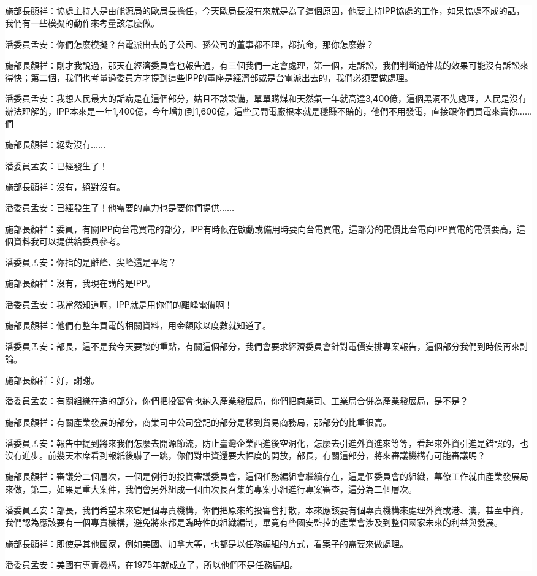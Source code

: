 
施部長顏祥：協處主持人是由能源局的歐局長擔任，今天歐局長沒有來就是為了這個原因，他要主持IPP協處的工作，如果協處不成的話，我們有一些模擬的動作來考量該怎麼做。


潘委員孟安：你們怎麼模擬？台電派出去的子公司、孫公司的董事都不理，都抗命，那你怎麼辦？


施部長顏祥：剛才我說過，那天在經濟委員會也報告過，有三個我們一定會處理，第一個，走訴訟，我們判斷過仲裁的效果可能沒有訴訟來得快；第二個，我們也考量過委員方才提到這些IPP的董座是經濟部或是台電派出去的，我們必須要做處理。


潘委員孟安：我想人民最大的詬病是在這個部分，姑且不談設備，單單購煤和天然氣一年就高達3,400億，這個黑洞不先處理，人民是沒有辦法理解的，IPP本來是一年1,400億，今年增加到1,600億，這些民間電廠根本就是穩賺不賠的，他們不用發電，直接跟你們買電來賣你……們


施部長顏祥：絕對沒有……


潘委員孟安：已經發生了！


施部長顏祥：沒有，絕對沒有。


潘委員孟安：已經發生了！他需要的電力也是要你們提供……


施部長顏祥：委員，有關IPP向台電買電的部分，IPP有時候在啟動或備用時要向台電買電，這部分的電價比台電向IPP買電的電價要高，這個資料我可以提供給委員參考。


潘委員孟安：你指的是離峰、尖峰還是平均？


施部長顏祥：沒有，我現在講的是IPP。


潘委員孟安：我當然知道啊，IPP就是用你們的離峰電價啊！


施部長顏祥：他們有整年買電的相關資料，用金額除以度數就知道了。


潘委員孟安：部長，這不是我今天要談的重點，有關這個部分，我們會要求經濟委員會針對電價安排專案報告，這個部分我們到時候再來討論。


施部長顏祥：好，謝謝。


潘委員孟安：有關組織在造的部分，你們把投審會也納入產業發展局，你們把商業司、工業局合併為產業發展局，是不是？


施部長顏祥：有關產業發展的部分，商業司中公司登記的部分是移到貿易商務局，那部分的比重很高。


潘委員孟安：報告中提到將來我們怎麼去開源節流，防止臺灣企業西進後空洞化，怎麼去引進外資進來等等，看起來外資引進是錯誤的，也沒有進步。前幾天本席看到報紙後嚇了一跳，你們對中資還要大幅度的開放，部長，有關這部分，將來審議機構有可能審議嗎？


施部長顏祥：審議分二個層次，一個是例行的投資審議委員會，這個任務編組會繼續存在，這是個委員會的組織，幕僚工作就由產業發展局來做，第二，如果是重大案件，我們會另外組成一個由次長召集的專案小組進行專案審查，這分為二個層次。


潘委員孟安：部長，我們希望未來它是個專責機構，你們把原來的投審會打散，本來應該要有個專責機構來處理外資或港、澳，甚至中資，我們認為應該要有一個專責機構，避免將來都是臨時性的組織編制，畢竟有些國安監控的產業會涉及到整個國家未來的利益與發展。


施部長顏祥：即使是其他國家，例如美國、加拿大等，也都是以任務編組的方式，看案子的需要來做處理。


潘委員孟安：美國有專責機構，在1975年就成立了，所以他們不是任務編組。
